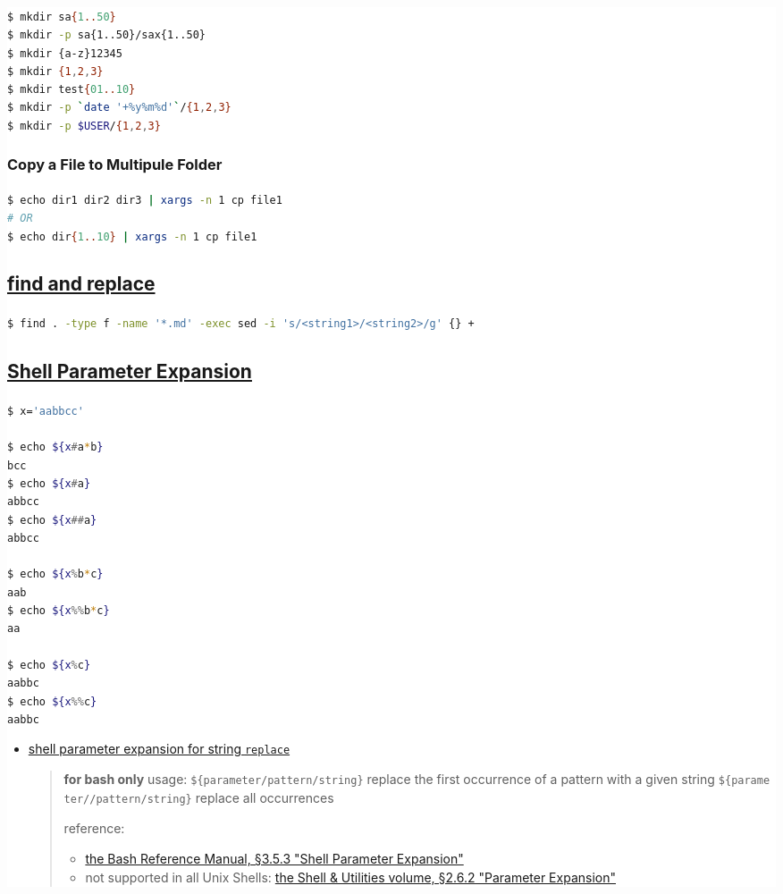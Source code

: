 ```bash
$ mkdir sa{1..50}
$ mkdir -p sa{1..50}/sax{1..50}
$ mkdir {a-z}12345
$ mkdir {1,2,3}
$ mkdir test{01..10}
$ mkdir -p `date '+%y%m%d'`/{1,2,3}
$ mkdir -p $USER/{1,2,3}
```

### Copy a File to Multipule Folder

```bash
$ echo dir1 dir2 dir3 | xargs -n 1 cp file1
# OR
$ echo dir{1..10} | xargs -n 1 cp file1
```

## [find and replace](https://unix.stackexchange.com/a/36805/29178)

```bash
$ find . -type f -name '*.md' -exec sed -i 's/<string1>/<string2>/g' {} +
```

## [Shell Parameter Expansion](https://www.gnu.org/software/bash/manual/html_node/Shell-Parameter-Expansion.html)

```bash
$ x='aabbcc'

$ echo ${x#a*b}
bcc
$ echo ${x#a}
abbcc
$ echo ${x##a}
abbcc

$ echo ${x%b*c}
aab
$ echo ${x%%b*c}
aa

$ echo ${x%c}
aabbc
$ echo ${x%%c}
aabbc
```

* [shell parameter expansion for string `replace`](https://stackoverflow.com/a/13210909/2940319)

  > **for bash only**  usage: `${parameter/pattern/string}` replace the first occurrence of a pattern with a given string `${parameter//pattern/string}` replace all occurrences
  >
  > reference:
  >
  > * [the Bash Reference Manual, §3.5.3 "Shell Parameter Expansion"](https://www.gnu.org/software/bash/manual/bash.html#Shell-Parameter-Expansion)
  > * not supported in all Unix Shells: [the Shell & Utilities volume, §2.6.2 "Parameter Expansion"](https://pubs.opengroup.org/onlinepubs/9699919799/utilities/V3_chap02.html#tag_18_06_02)
